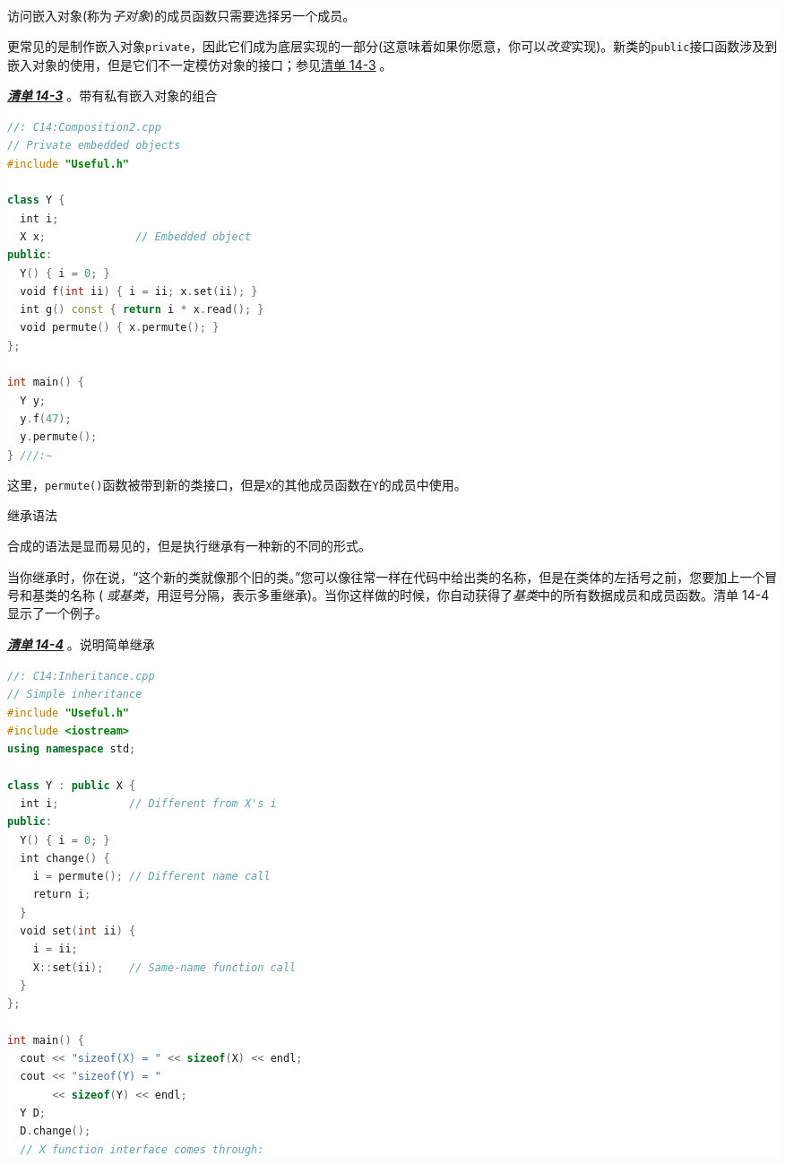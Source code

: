 访问嵌入对象(称为*子对象*)的成员函数只需要选择另一个成员。

更常见的是制作嵌入对象`private`，因此它们成为底层实现的一部分(这意味着如果你愿意，你可以*改变*实现)。新类的`public`接口函数涉及到嵌入对象的使用，但是它们不一定模仿对象的接口；参见[清单 14-3](#list3) 。

***[清单 14-3](#_list3)*** 。带有私有嵌入对象的组合

```cpp
//: C14:Composition2.cpp
// Private embedded objects
#include "Useful.h"

class Y {
  int i;
  X x;              // Embedded object
public:
  Y() { i = 0; }
  void f(int ii) { i = ii; x.set(ii); }
  int g() const { return i * x.read(); }
  void permute() { x.permute(); }
};

int main() {
  Y y;
  y.f(47);
  y.permute();
} ///:∼
```

这里，`permute()`函数被带到新的类接口，但是`X`的其他成员函数在`Y`的成员中使用。

继承语法

合成的语法是显而易见的，但是执行继承有一种新的不同的形式。

当你继承时，你在说，“这个新的类就像那个旧的类。”您可以像往常一样在代码中给出类的名称，但是在类体的左括号之前，您要加上一个冒号和基类的名称 ( *或基类*，用逗号分隔，表示多重继承)。当你这样做的时候，你自动获得了*基类*中的所有数据成员和成员函数。清单 14-4 显示了一个例子。

***[清单 14-4](#_list4)*** 。说明简单继承

```cpp
//: C14:Inheritance.cpp
// Simple inheritance
#include "Useful.h"
#include <iostream>
using namespace std;

class Y : public X {
  int i;           // Different from X's i
public:
  Y() { i = 0; }
  int change() {
    i = permute(); // Different name call
    return i;
  }
  void set(int ii) {
    i = ii;
    X::set(ii);    // Same-name function call
  }
};

int main() {
  cout << "sizeof(X) = " << sizeof(X) << endl;
  cout << "sizeof(Y) = "
       << sizeof(Y) << endl;
  Y D;
  D.change();
  // X function interface comes through:
```